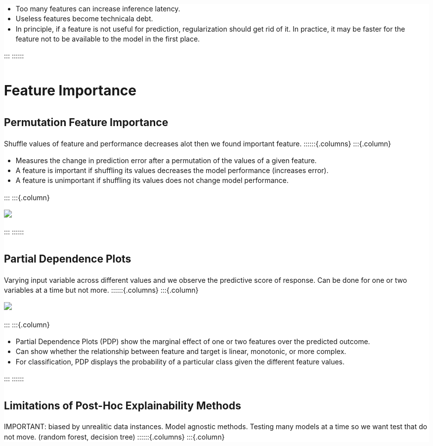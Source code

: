+ Too many features can increase inference latency.
+ Useless features become technicala debt. 
+ In principle, if a feature is not useful for prediction, regularization should get rid of it. In practice, it may be faster for the feature not to be available to the model in the first place.

:::
::::::

# Feature Importance

## Permutation Feature Importance
Shuffle values of feature and performance decreases alot then we found important feature. 
::::::{.columns}
:::{.column}

+ Measures the change in prediction error after a permutation of the values of a given feature.
+ A feature is important if shuffling its values decreases the model performance (increases error).
+ A feature is unimportant if shuffling its values does not change model performance.

:::
:::{.column}


![](./img/nn_permutation_importance.png)

:::
::::::


## Partial Dependence Plots
Varying input variable across different values and we observe the predictive score of response. Can be done for one or two variables at a time but not more. 
::::::{.columns}
:::{.column}

![](./img/credit_pdp1_mlp.png)


:::
:::{.column}

+ Partial Dependence Plots (PDP) show the marginal effect of one or two features over the predicted outcome.
+ Can show whether the relationship between feature and target is linear, monotonic, or more complex.
+ For classification, PDP displays the probability of a particular class given the different feature values.


:::
::::::


## Limitations of Post-Hoc Explainability Methods
IMPORTANT: biased by unrealitic data instances. 
Model agnostic methods. Testing many models at a time so we want test that do not move. (random forest, decision tree)
::::::{.columns}
:::{.column}
